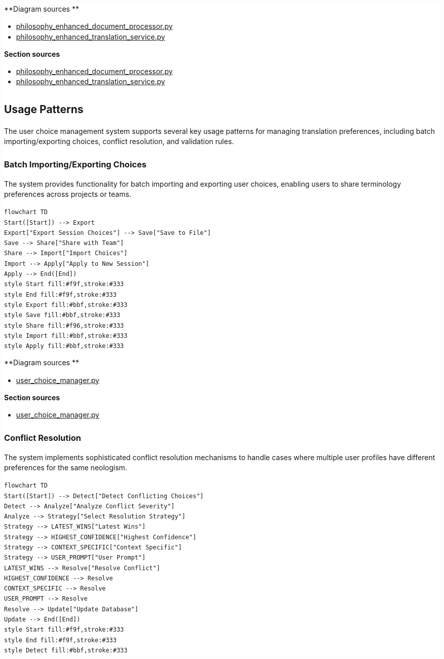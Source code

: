 **Diagram sources **
- [philosophy_enhanced_document_processor.py](file://services/philosophy_enhanced_document_processor.py#L1-L730)
- [philosophy_enhanced_translation_service.py](file://services/philosophy_enhanced_translation_service.py#L1-L1053)

**Section sources**
- [philosophy_enhanced_document_processor.py](file://services/philosophy_enhanced_document_processor.py#L1-L730)
- [philosophy_enhanced_translation_service.py](file://services/philosophy_enhanced_translation_service.py#L1-L1053)

## Usage Patterns
The user choice management system supports several key usage patterns for managing translation preferences, including batch importing/exporting choices, conflict resolution, and validation rules.

### Batch Importing/Exporting Choices
The system provides functionality for batch importing and exporting user choices, enabling users to share terminology preferences across projects or teams.

```mermaid
flowchart TD
Start([Start]) --> Export
Export["Export Session Choices"] --> Save["Save to File"]
Save --> Share["Share with Team"]
Share --> Import["Import Choices"]
Import --> Apply["Apply to New Session"]
Apply --> End([End])
style Start fill:#f9f,stroke:#333
style End fill:#f9f,stroke:#333
style Export fill:#bbf,stroke:#333
style Save fill:#bbf,stroke:#333
style Share fill:#f96,stroke:#333
style Import fill:#bbf,stroke:#333
style Apply fill:#bbf,stroke:#333
```

**Diagram sources **
- [user_choice_manager.py](file://services/user_choice_manager.py#L1-L1048)

**Section sources**
- [user_choice_manager.py](file://services/user_choice_manager.py#L1-L1048)

### Conflict Resolution
The system implements sophisticated conflict resolution mechanisms to handle cases where multiple user profiles have different preferences for the same neologism.

```mermaid
flowchart TD
Start([Start]) --> Detect["Detect Conflicting Choices"]
Detect --> Analyze["Analyze Conflict Severity"]
Analyze --> Strategy["Select Resolution Strategy"]
Strategy --> LATEST_WINS["Latest Wins"]
Strategy --> HIGHEST_CONFIDENCE["Highest Confidence"]
Strategy --> CONTEXT_SPECIFIC["Context Specific"]
Strategy --> USER_PROMPT["User Prompt"]
LATEST_WINS --> Resolve["Resolve Conflict"]
HIGHEST_CONFIDENCE --> Resolve
CONTEXT_SPECIFIC --> Resolve
USER_PROMPT --> Resolve
Resolve --> Update["Update Database"]
Update --> End([End])
style Start fill:#f9f,stroke:#333
style End fill:#f9f,stroke:#333
style Detect fill:#bbf,stroke:#333
```